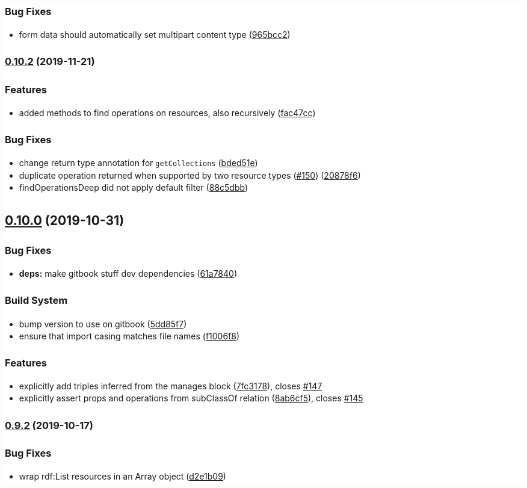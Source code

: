 ### Bug Fixes

- form data should automatically set multipart content type ([965bcc2](https://github.com/wikibus/alcaeus/commit/965bcc2982ca3d4ee01a844b49b21acd5145ba55))

### [0.10.2](https://github.com/wikibus/alcaeus/compare/v0.10.0...v0.10.2) (2019-11-21)

### Features

- added methods to find operations on resources, also recursively ([fac47cc](https://github.com/wikibus/alcaeus/commit/fac47ccd8e2d904eb4f896b3ff5273f3c094dfda))

### Bug Fixes

- change return type annotation for `getCollections` ([bded51e](https://github.com/wikibus/alcaeus/commit/bded51e725e86cc24087b433cd3a7da1a3bac0eb))
- duplicate operation returned when supported by two resource types ([#150](https://github.com/wikibus/alcaeus/issues/150)) ([20878f6](https://github.com/wikibus/alcaeus/commit/20878f65005fcce57a3d695e9b5d193bccd37c7b))
- findOperationsDeep did not apply default filter ([88c5dbb](https://github.com/wikibus/alcaeus/commit/88c5dbb953737bd8739ffb583beb5a43a45f8d4c))

## [0.10.0](https://github.com/wikibus/alcaeus/compare/v0.9.2...v0.10.0) (2019-10-31)

### Bug Fixes

- **deps:** make gitbook stuff dev dependencies ([61a7840](https://github.com/wikibus/alcaeus/commit/61a7840))

### Build System

- bump version to use on gitbook ([5dd85f7](https://github.com/wikibus/alcaeus/commit/5dd85f7))
- ensure that import casing matches file names ([f1006f8](https://github.com/wikibus/alcaeus/commit/f1006f8))

### Features

- explicitly add triples inferred from the manages block ([7fc3178](https://github.com/wikibus/alcaeus/commit/7fc3178)), closes [#147](https://github.com/wikibus/alcaeus/issues/147)
- explicitly assert props and operations from subClassOf relation ([8ab6cf5](https://github.com/wikibus/alcaeus/commit/8ab6cf5)), closes [#145](https://github.com/wikibus/alcaeus/issues/145)

### [0.9.2](https://github.com/wikibus/alcaeus/compare/v0.9.1...v0.9.2) (2019-10-17)

### Bug Fixes

- wrap rdf:List resources in an Array object ([d2e1b09](https://github.com/wikibus/alcaeus/commit/d2e1b09))

